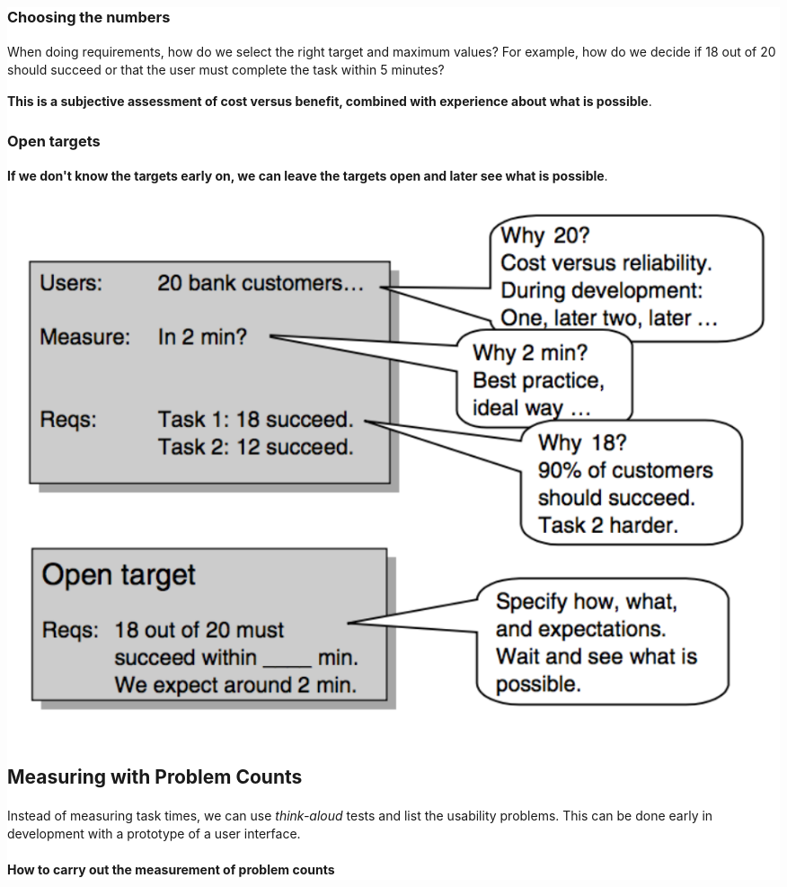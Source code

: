 ### Choosing the numbers

When doing requirements, how do we select the right target and maximum values? For example, how do we decide if 18 out of 20 should succeed or that the user must complete the task within 5 minutes?

**This is a subjective assessment of cost versus benefit, combined with experience about what is possible**.

### Open targets

**If we don't know the targets early on, we can leave the targets open and later see what is possible**.

![Open targets](./assets/open_targets.png)

## Measuring with Problem Counts

Instead of measuring task times, we can use *think-aloud* tests and list the usability problems. This can be done early in development with a prototype of a user interface.

#### How to carry out the measurement of problem counts
